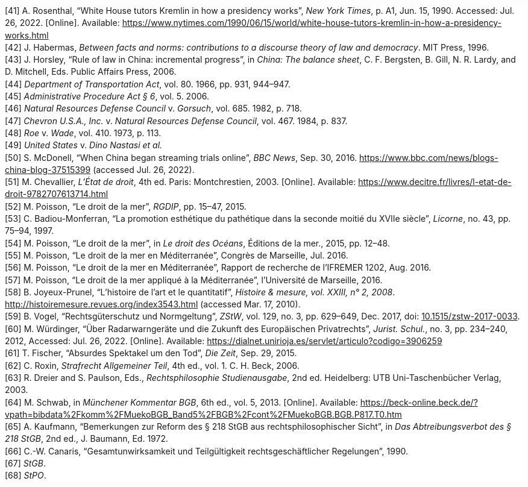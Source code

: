  <div class="csl-entry">[41]	A. Rosenthal, “White House tutors Kremlin in how a presidency works”, <i>New York Times</i>, p. A1, Jun. 15, 1990. Accessed: Jul. 26, 2022. [Online]. Available: <a href="https://www.nytimes.com/1990/06/15/world/white-house-tutors-kremlin-in-how-a-presidency-works.html">https://www.nytimes.com/1990/06/15/world/white-house-tutors-kremlin-in-how-a-presidency-works.html</a></div>
  <div class="csl-entry">[42]	J. Habermas, <i>Between facts and norms: contributions to a discourse theory of law and democracy</i>. MIT Press, 1996.</div>
  <div class="csl-entry">[43]	J. Horsley, “Rule of law in China: incremental progress”, in <i>China: The balance sheet</i>, C. F. Bergsten, B. Gill, N. R. Lardy, and D. Mitchell, Eds. Public Affairs Press, 2006.</div>
  <div class="csl-entry">[44]	<i>Department of Transportation Act</i>, vol. 80. 1966, pp. 931, 944–947.</div>
  <div class="csl-entry">[45]	<i>Administrative Procedure Act § 6</i>, vol. 5. 2006.</div>
  <div class="csl-entry">[46]	<i>Natural Resources Defense Council <span style="font-style:normal;">v.</span> Gorsuch</i>, vol. 685. 1982, p. 718.</div>
  <div class="csl-entry">[47]	<i>Chevron U.S.A., Inc. <span style="font-style:normal;">v.</span> Natural Resources Defense Council</i>, vol. 467. 1984, p. 837.</div>
  <div class="csl-entry">[48]	<i>Roe <span style="font-style:normal;">v.</span> Wade</i>, vol. 410. 1973, p. 113.</div>
  <div class="csl-entry">[49]	<i>United States <span style="font-style:normal;">v.</span> Dino Nastasi et al.</i> </div>
  <div class="csl-entry">[50]	S. McDonell, “When China began streaming trials online”, <i>BBC News</i>, Sep. 30, 2016. <a href="https://www.bbc.com/news/blogs-china-blog-37515399">https://www.bbc.com/news/blogs-china-blog-37515399</a> (accessed Jul. 26, 2022).</div>
  <div class="csl-entry">[51]	M. Chevallier, <i>L’État de droit</i>, 4th ed. Paris: Montchrestien, 2003. [Online]. Available: <a href="https://www.decitre.fr/livres/l-etat-de-droit-9782707613714.html">https://www.decitre.fr/livres/l-etat-de-droit-9782707613714.html</a></div>
  <div class="csl-entry">[52]	M. Poisson, “Le droit de la mer”, <i>RGDIP</i>, pp. 15–47, 2015.</div>
  <div class="csl-entry">[53]	C. Badiou-Monferran, “La promotion esthétique du pathétique dans la seconde moitié du XVIIe siècle”, <i>Licorne</i>, no. 43, pp. 75–94, 1997.</div>
  <div class="csl-entry">[54]	M. Poisson, “Le droit de la mer”, in <i>Le droit des Océans</i>, Éditions de la mer., 2015, pp. 12–48.</div>
  <div class="csl-entry">[55]	M. Poisson, “Le droit de la mer en Méditerranée”, Congrès de Marseille, Jul. 2016.</div>
  <div class="csl-entry">[56]	M. Poisson, “Le droit de la mer en Méditerranée”, Rapport de recherche de l’IFREMER 1202, Aug. 2016.</div>
  <div class="csl-entry">[57]	M. Poisson, “Le droit de la mer appliqué à la Méditerranée”, l’Université de Marseille, 2016.</div>
  <div class="csl-entry">[58]	B. Joyeux-Prunel, “L’histoire de l’art et le quantitatif”, <i>Histoire &#38; mesure, vol. XXIII, n° 2, 2008</i>. <a href="http://histoiremesure.revues.org/index3543.html">http://histoiremesure.revues.org/index3543.html</a> (accessed Mar. 17, 2010).</div>
  <div class="csl-entry">[59]	B. Vogel, “Rechtsgüterschutz und Normgeltung”, <i>ZStW</i>, vol. 129, no. 3, pp. 629–649, Dec. 2017, doi: <a href="https://doi.org/10.1515/zstw-2017-0033">10.1515/zstw-2017-0033</a>.</div>
  <div class="csl-entry">[60]	M. Würdinger, “Über Radarwarngeräte und die Zukunft des Europäischen Privatrechts”, <i>Jurist. Schul.</i>, no. 3, pp. 234–240, 2012, Accessed: Jul. 26, 2022. [Online]. Available: <a href="https://dialnet.unirioja.es/servlet/articulo?codigo=3906259">https://dialnet.unirioja.es/servlet/articulo?codigo=3906259</a></div>
  <div class="csl-entry">[61]	T. Fischer, “Absurdes Spektakel um den Tod”, <i>Die Zeit</i>, Sep. 29, 2015.</div>
  <div class="csl-entry">[62]	C. Roxin, <i>Strafrecht Allgemeiner Teil</i>, 4th ed., vol. 1. C. H. Beck, 2006.</div>
  <div class="csl-entry">[63]	R. Dreier and S. Paulson, Eds., <i>Rechtsphilosophie Studienausgabe</i>, 2nd ed. Heidelberg: UTB Uni-Taschenbücher Verlag, 2003.</div>
  <div class="csl-entry">[64]	M. Schwab, in <i>Münchener Kommentar BGB</i>, 6th ed., vol. 5, 2013. [Online]. Available: <a href="https://beck-online.beck.de/?vpath=bibdata%2Fkomm%2FMuekoBGB_Band5%2FBGB%2Fcont%2FMuekoBGB.BGB.P817.T0.htm">https://beck-online.beck.de/?vpath=bibdata%2Fkomm%2FMuekoBGB_Band5%2FBGB%2Fcont%2FMuekoBGB.BGB.P817.T0.htm</a></div>
  <div class="csl-entry">[65]	A. Kaufmann, “Bemerkungen zur Reform des § 218 StGB aus rechtsphilosophischer Sicht”, in <i>Das Abtreibungsverbot des § 218 StGB</i>, 2nd ed., J. Baumann, Ed. 1972.</div>
  <div class="csl-entry">[66]	C.-W. Canaris, “Gesamtunwirksamkeit und Teilgültigkeit rechtsgeschäftlicher Regelungen”, 1990.</div>
  <div class="csl-entry">[67]	<i>StGB</i>. </div>
  <div class="csl-entry">[68]	<i>StPO</i>. </div>